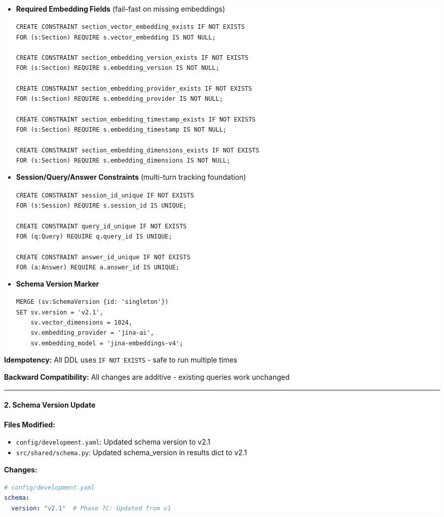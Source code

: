- **Required Embedding Fields** (fail-fast on missing embeddings)
  ```cypher
  CREATE CONSTRAINT section_vector_embedding_exists IF NOT EXISTS
  FOR (s:Section) REQUIRE s.vector_embedding IS NOT NULL;

  CREATE CONSTRAINT section_embedding_version_exists IF NOT EXISTS
  FOR (s:Section) REQUIRE s.embedding_version IS NOT NULL;

  CREATE CONSTRAINT section_embedding_provider_exists IF NOT EXISTS
  FOR (s:Section) REQUIRE s.embedding_provider IS NOT NULL;

  CREATE CONSTRAINT section_embedding_timestamp_exists IF NOT EXISTS
  FOR (s:Section) REQUIRE s.embedding_timestamp IS NOT NULL;

  CREATE CONSTRAINT section_embedding_dimensions_exists IF NOT EXISTS
  FOR (s:Section) REQUIRE s.embedding_dimensions IS NOT NULL;
  ```

- **Session/Query/Answer Constraints** (multi-turn tracking foundation)
  ```cypher
  CREATE CONSTRAINT session_id_unique IF NOT EXISTS
  FOR (s:Session) REQUIRE s.session_id IS UNIQUE;

  CREATE CONSTRAINT query_id_unique IF NOT EXISTS
  FOR (q:Query) REQUIRE q.query_id IS UNIQUE;

  CREATE CONSTRAINT answer_id_unique IF NOT EXISTS
  FOR (a:Answer) REQUIRE a.answer_id IS UNIQUE;
  ```

- **Schema Version Marker**
  ```cypher
  MERGE (sv:SchemaVersion {id: 'singleton'})
  SET sv.version = 'v2.1',
      sv.vector_dimensions = 1024,
      sv.embedding_provider = 'jina-ai',
      sv.embedding_model = 'jina-embeddings-v4';
  ```

**Idempotency:** All DDL uses `IF NOT EXISTS` - safe to run multiple times

**Backward Compatibility:** All changes are additive - existing queries work unchanged

---

#### 2. Schema Version Update

**Files Modified:**
- `config/development.yaml`: Updated schema version to v2.1
- `src/shared/schema.py`: Updated schema_version in results dict to v2.1

**Changes:**
```yaml
# config/development.yaml
schema:
  version: "v2.1"  # Phase 7C: Updated from v1
```
